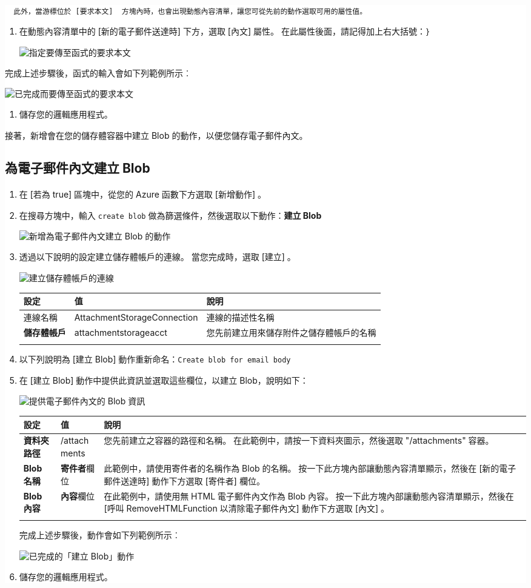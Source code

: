       此外，當游標位於 [要求本文]  方塊內時，也會出現動態內容清單，讓您可從先前的動作選取可用的屬性值。

   1. 在動態內容清單中的 [新的電子郵件送達時]  下方，選取 [內文]  屬性。 在此屬性後面，請記得加上右大括號：`}`

      ![指定要傳至函式的要求本文](./media/tutorial-process-email-attachments-workflow/add-email-body-for-function-processing.png)

   完成上述步驟後，函式的輸入會如下列範例所示︰

   ![已完成而要傳至函式的要求本文](./media/tutorial-process-email-attachments-workflow/add-email-body-for-function-processing-2.png)

1. 儲存您的邏輯應用程式。

接著，新增會在您的儲存體容器中建立 Blob 的動作，以便您儲存電子郵件內文。

## <a name="create-blob-for-email-body"></a>為電子郵件內文建立 Blob

1. 在 [若為 true]  區塊中，從您的 Azure 函數下方選取 [新增動作]  。

1. 在搜尋方塊中，輸入 `create blob` 做為篩選條件，然後選取以下動作：**建立 Blob**

   ![新增為電子郵件內文建立 Blob 的動作](./media/tutorial-process-email-attachments-workflow/create-blob-action-for-email-body.png)

1. 透過以下說明的設定建立儲存體帳戶的連線。 當您完成時，選取 [建立]  。

   ![建立儲存體帳戶的連線](./media/tutorial-process-email-attachments-workflow/create-storage-account-connection-first.png)

   | 設定 | 值 | 說明 |
   | ------- | ----- | ----------- |
   | 連線名稱  | AttachmentStorageConnection | 連線的描述性名稱 |
   | **儲存體帳戶** | attachmentstorageacct | 您先前建立用來儲存附件之儲存體帳戶的名稱 |
   ||||

1. 以下列說明為 [建立 Blob]  動作重新命名：`Create blob for email body`

1. 在 [建立 Blob]  動作中提供此資訊並選取這些欄位，以建立 Blob，說明如下：

   ![提供電子郵件內文的 Blob 資訊](./media/tutorial-process-email-attachments-workflow/create-blob-for-email-body.png)

   | 設定 | 值 | 說明 |
   | ------- | ----- | ----------- |
   | **資料夾路徑** | /attachments | 您先前建立之容器的路徑和名稱。 在此範例中，請按一下資料夾圖示，然後選取 "/attachments" 容器。 |
   | **Blob 名稱** | **寄件者**欄位 | 此範例中，請使用寄件者的名稱作為 Blob 的名稱。 按一下此方塊內部讓動態內容清單顯示，然後在 [新的電子郵件送達時]  動作下方選取 [寄件者]  欄位。 |
   | **Blob 內容** | **內容**欄位 | 在此範例中，請使用無 HTML 電子郵件內文作為 Blob 內容。 按一下此方塊內部讓動態內容清單顯示，然後在 [呼叫 RemoveHTMLFunction 以清除電子郵件內文]  動作下方選取 [內文]  。 |
   ||||

   完成上述步驟後，動作會如下列範例所示︰

   ![已完成的「建立 Blob」動作](./media/tutorial-process-email-attachments-workflow/create-blob-for-email-body-done.png)

1. 儲存您的邏輯應用程式。
